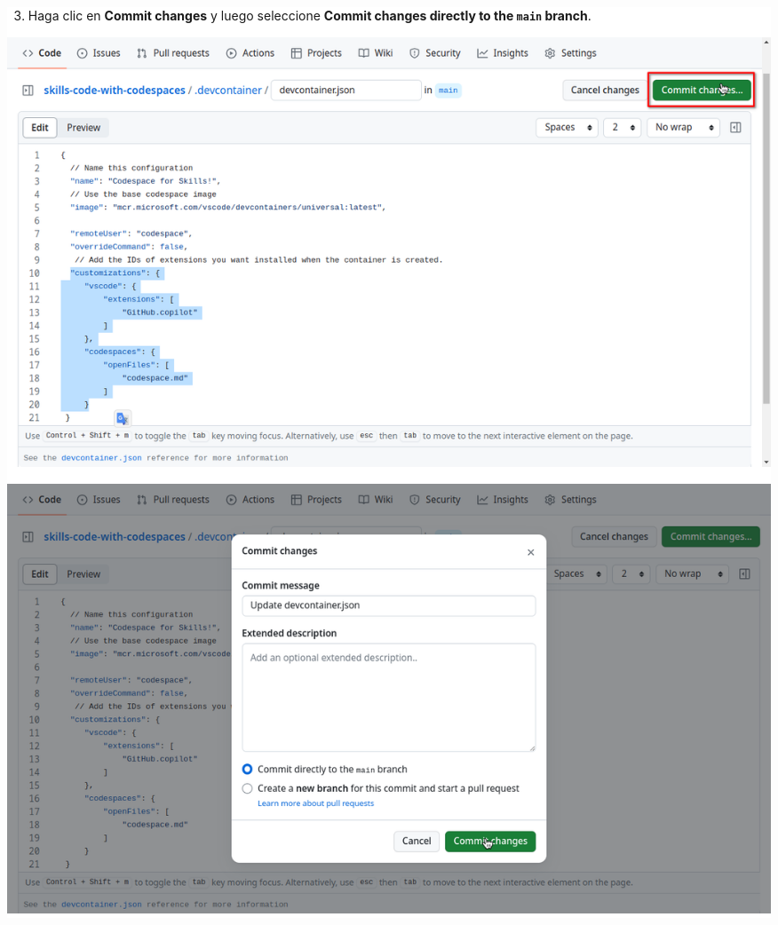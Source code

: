 3. Haga clic en **Commit changes** y luego seleccione **Commit changes directly to the `main` branch**.

![image](./img/modulo%206%20img%2027.png)

![image](./img/modulo%206%20img%2043.png)
